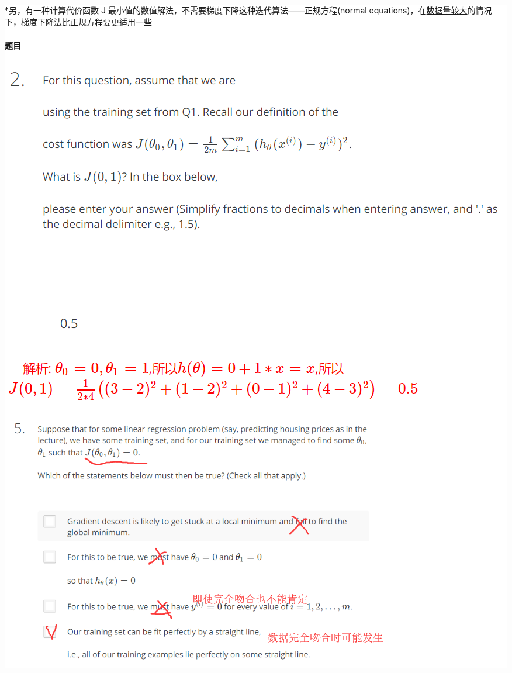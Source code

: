 *另，有一种计算代价函数 J 最小值的数值解法，不需要梯度下降这种迭代算法——正规方程(normal equations)，在<u>数据量较大</u>的情况下，梯度下降法比正规方程要更适用一些

#### 题目

![1552375865178](assets/1552375865178.png)

![1552375926114](assets/1552375926114.png)

![1552376370433](assets/1552376370433.png)
